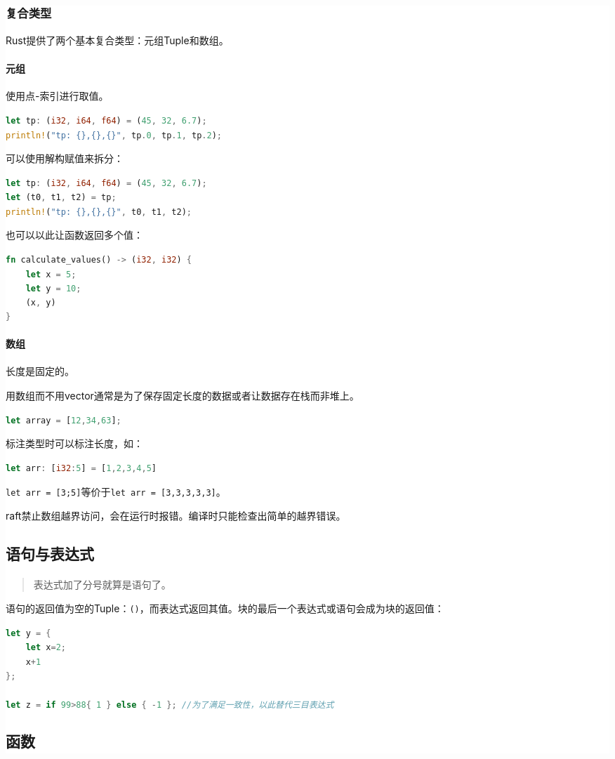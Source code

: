 
### 复合类型

Rust提供了两个基本复合类型：元组Tuple和数组。

#### 元组

使用点-索引进行取值。

```rust
let tp: (i32, i64, f64) = (45, 32, 6.7);  
println!("tp: {},{},{}", tp.0, tp.1, tp.2); 
```

可以使用解构赋值来拆分：

```rust
let tp: (i32, i64, f64) = (45, 32, 6.7);  
let (t0, t1, t2) = tp;  
println!("tp: {},{},{}", t0, t1, t2);
```

也可以以此让函数返回多个值：

```rust
fn calculate_values() -> (i32, i32) {
    let x = 5;
    let y = 10;
    (x, y)
}
```

#### 数组

长度是固定的。

用数组而不用vector通常是为了保存固定长度的数据或者让数据存在栈而非堆上。

```rust
let array = [12,34,63];
```

标注类型时可以标注长度，如：
```rust
let arr: [i32:5] = [1,2,3,4,5]
```

`let arr = [3;5]`等价于`let arr = [3,3,3,3,3]`。

raft禁止数组越界访问，会在运行时报错。编译时只能检查出简单的越界错误。


## 语句与表达式

>表达式加了分号就算是语句了。

语句的返回值为空的Tuple：`()`，而表达式返回其值。块的最后一个表达式或语句会成为块的返回值：

```rust
let y = {
	let x=2;
	x+1
};

let z = if 99>88{ 1 } else { -1 }; //为了满足一致性，以此替代三目表达式
```
## 函数
